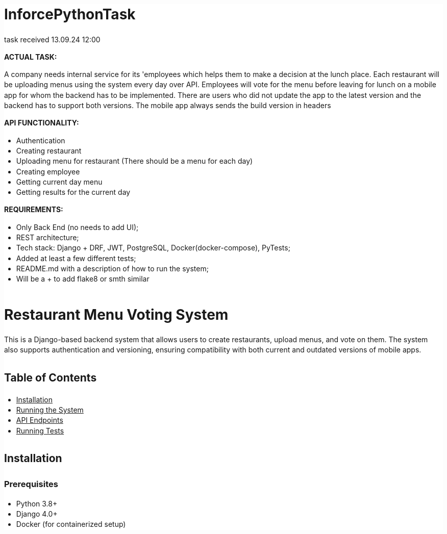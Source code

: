 # InforcePythonTask
task received 13.09.24 12:00

**ACTUAL TASK:**

A company needs internal service for its 'employees which helps them to make a decision at the lunch place. Each restaurant will be uploading menus
using the system every day over API.
Employees will vote for the menu before leaving for lunch on a mobile app for whom the backend has to be implemented. There are users who did not
update the app to the latest version and the backend has to support both versions. The mobile app always sends the build version in headers

**API FUNCTIONALITY:**

- Authentication
- Creating restaurant
- Uploading menu for restaurant (There should be a menu for each day)
- Creating employee
- Getting current day menu
- Getting results for the current day

**REQUIREMENTS:**

- Only Back End (no needs to add UI);
- REST architecture;
- Tech stack: Django + DRF, JWT, PostgreSQL, Docker(docker-compose),
PyTests;
- Added at least a few different tests;
- README.md with a description of how to run the system;
- Will be a + to add flake8 or smth similar

# Restaurant Menu Voting System

This is a Django-based backend system that allows users to create restaurants, upload menus, and vote on them. The system also supports authentication and versioning, ensuring compatibility with both current and outdated versions of mobile apps.

## Table of Contents
- [Installation](#installation)
- [Running the System](#running-the-system)
- [API Endpoints](#api-endpoints)
- [Running Tests](#running-tests)

## Installation

### Prerequisites
- Python 3.8+
- Django 4.0+
- Docker (for containerized setup)

